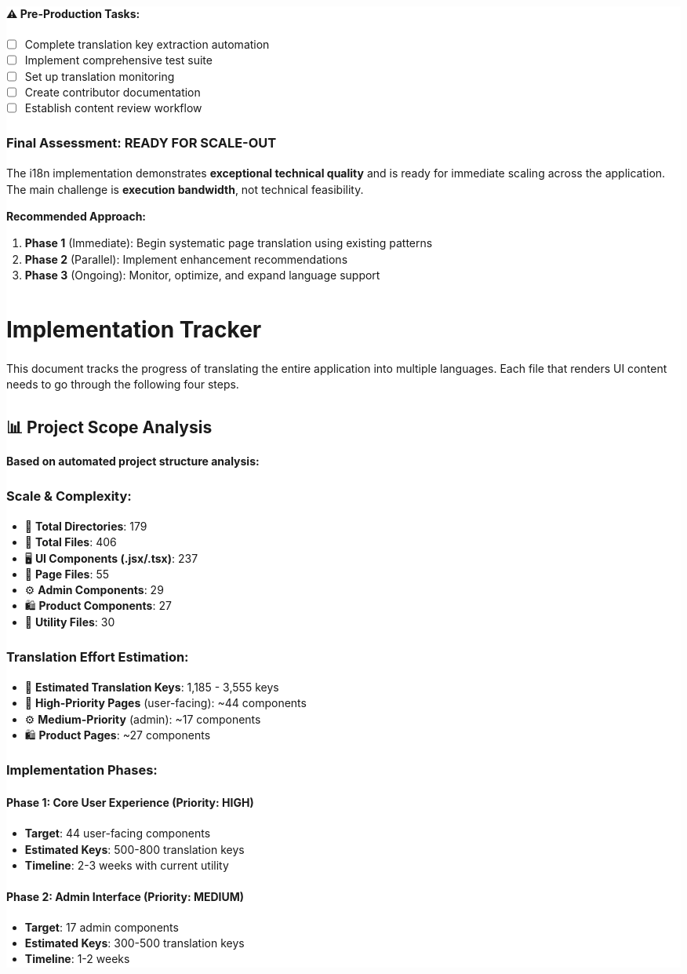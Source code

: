 #### **⚠️ Pre-Production Tasks:**
- [ ] Complete translation key extraction automation
- [ ] Implement comprehensive test suite
- [ ] Set up translation monitoring
- [ ] Create contributor documentation
- [ ] Establish content review workflow

### **Final Assessment: READY FOR SCALE-OUT**

The i18n implementation demonstrates **exceptional technical quality** and is ready for immediate scaling across the application. The main challenge is **execution bandwidth**, not technical feasibility.

**Recommended Approach:**
1. **Phase 1** (Immediate): Begin systematic page translation using existing patterns
2. **Phase 2** (Parallel): Implement enhancement recommendations
3. **Phase 3** (Ongoing): Monitor, optimize, and expand language support

# Implementation Tracker

This document tracks the progress of translating the entire application into multiple languages. Each file that renders UI content needs to go through the following four steps.

## 📊 **Project Scope Analysis**

**Based on automated project structure analysis:**

### **Scale & Complexity:**
- 📁 **Total Directories**: 179
- 📄 **Total Files**: 406
- 🖥️ **UI Components (.jsx/.tsx)**: 237
- 📃 **Page Files**: 55
- ⚙️ **Admin Components**: 29
- 🛍️ **Product Components**: 27
- 🔧 **Utility Files**: 30

### **Translation Effort Estimation:**
- 🔑 **Estimated Translation Keys**: 1,185 - 3,555 keys
- 🎯 **High-Priority Pages** (user-facing): ~44 components
- ⚙️ **Medium-Priority** (admin): ~17 components
- 🛍️ **Product Pages**: ~27 components

### **Implementation Phases:**

#### **Phase 1: Core User Experience (Priority: HIGH)**
- **Target**: 44 user-facing components
- **Estimated Keys**: 500-800 translation keys
- **Timeline**: 2-3 weeks with current utility

#### **Phase 2: Admin Interface (Priority: MEDIUM)**
- **Target**: 17 admin components
- **Estimated Keys**: 300-500 translation keys
- **Timeline**: 1-2 weeks
